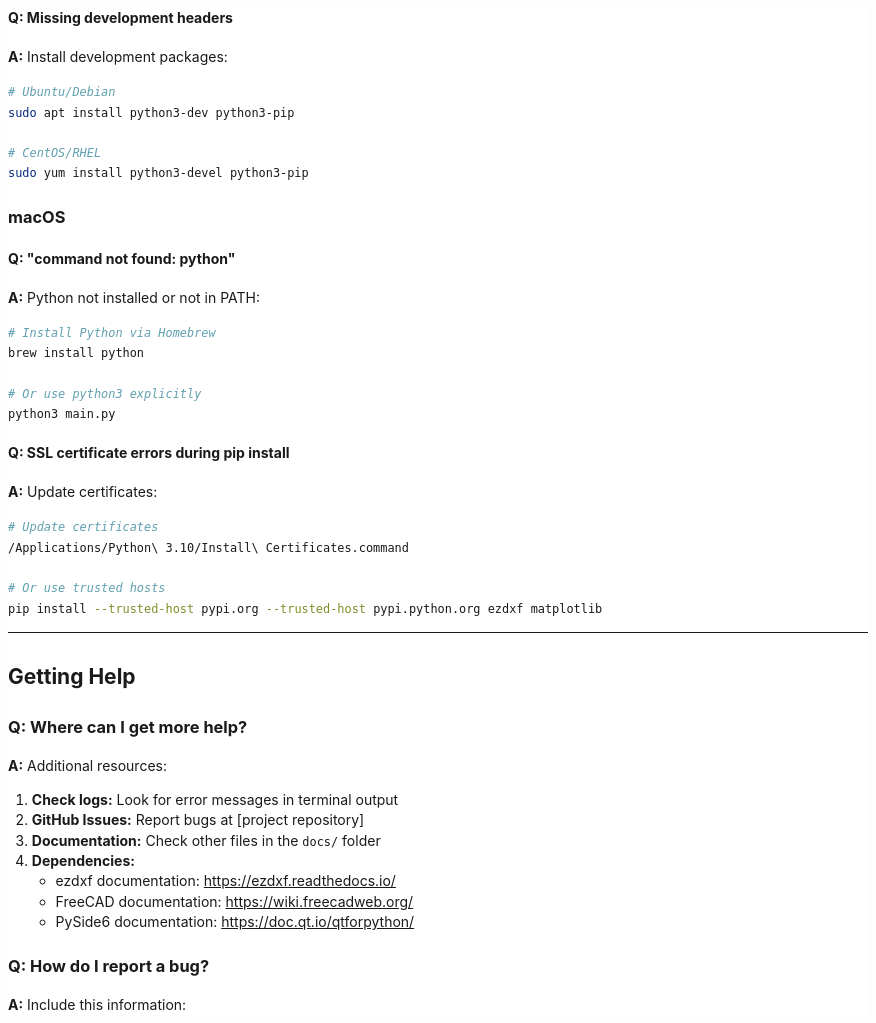 #### Q: Missing development headers

**A:** Install development packages:
```bash
# Ubuntu/Debian
sudo apt install python3-dev python3-pip

# CentOS/RHEL
sudo yum install python3-devel python3-pip
```

### macOS

#### Q: "command not found: python"

**A:** Python not installed or not in PATH:
```bash
# Install Python via Homebrew
brew install python

# Or use python3 explicitly
python3 main.py
```

#### Q: SSL certificate errors during pip install

**A:** Update certificates:
```bash
# Update certificates
/Applications/Python\ 3.10/Install\ Certificates.command

# Or use trusted hosts
pip install --trusted-host pypi.org --trusted-host pypi.python.org ezdxf matplotlib
```

---

## Getting Help

### Q: Where can I get more help?

**A:** Additional resources:

1. **Check logs:** Look for error messages in terminal output
2. **GitHub Issues:** Report bugs at [project repository]
3. **Documentation:** Check other files in the `docs/` folder
4. **Dependencies:**
   - ezdxf documentation: https://ezdxf.readthedocs.io/
   - FreeCAD documentation: https://wiki.freecadweb.org/
   - PySide6 documentation: https://doc.qt.io/qtforpython/

### Q: How do I report a bug?

**A:** Include this information:
